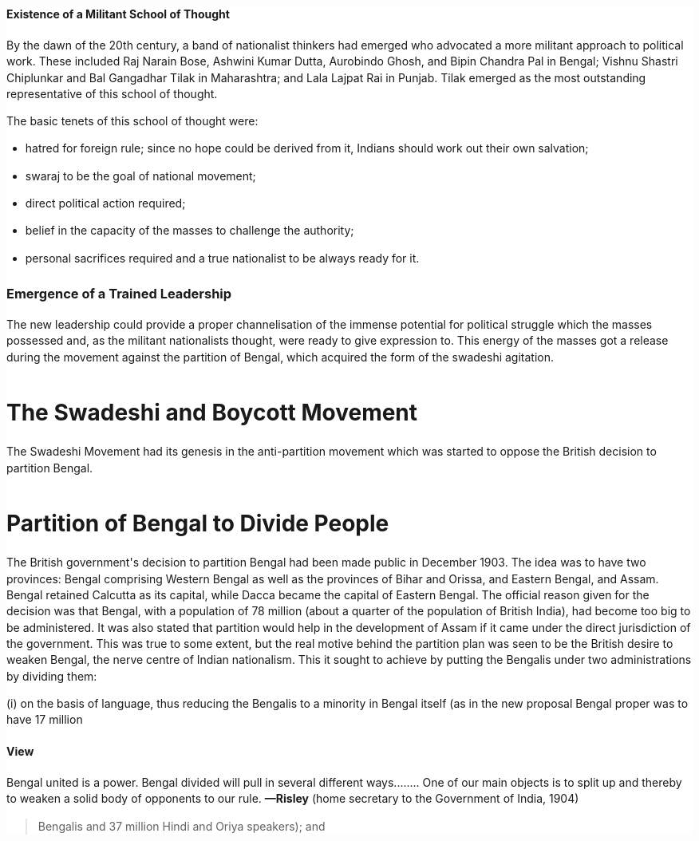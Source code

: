 #### **Existence of a Militant School of Thought**

By the dawn of the 20th century, a band of nationalist thinkers had emerged who advocated a more militant approach to political work. These included Raj Narain Bose, Ashwini Kumar Dutta, Aurobindo Ghosh, and Bipin Chandra Pal in Bengal; Vishnu Shastri Chiplunkar and Bal Gangadhar Tilak in Maharashtra; and Lala Lajpat Rai in Punjab. Tilak emerged as the most outstanding representative of this school of thought.

The basic tenets of this school of thought were:

- hatred for foreign rule; since no hope could be derived from it, Indians should work out their own salvation;
- swaraj to be the goal of national movement;
- direct political action required;

- belief in the capacity of the masses to challenge the authority;
- personal sacrifices required and a true nationalist to be always ready for it.

### **Emergence of a Trained Leadership**

The new leadership could provide a proper channelisation of the immense potential for political struggle which the masses possessed and, as the militant nationalists thought, were ready to give expression to. This energy of the masses got a release during the movement against the partition of Bengal, which acquired the form of the swadeshi agitation.

# **The Swadeshi and Boycott Movement**

The Swadeshi Movement had its genesis in the anti-partition movement which was started to oppose the British decision to partition Bengal.

# **Partition of Bengal to Divide People**

The British government's decision to partition Bengal had been made public in December 1903. The idea was to have two provinces: Bengal comprising Western Bengal as well as the provinces of Bihar and Orissa, and Eastern Bengal, and Assam. Bengal retained Calcutta as its capital, while Dacca became the capital of Eastern Bengal. The official reason given for the decision was that Bengal, with a population of 78 million (about a quarter of the population of British India), had become too big to be administered. It was also stated that partition would help in the development of Assam if it came under the direct jurisdiction of the government. This was true to some extent, but the real motive behind the partition plan was seen to be the British desire to weaken Bengal, the nerve centre of Indian nationalism. This it sought to achieve by putting the Bengalis under two administrations by dividing them:

(i) on the basis of language, thus reducing the Bengalis to a minority in Bengal itself (as in the new proposal Bengal proper was to have 17 million

#### **View**

Bengal united is a power. Bengal divided will pull in several different ways........ One of our main objects is to split up and thereby to weaken a solid body of opponents to our rule. **—Risley** (home secretary to the Government of India, 1904)

> Bengalis and 37 million Hindi and Oriya speakers); and
